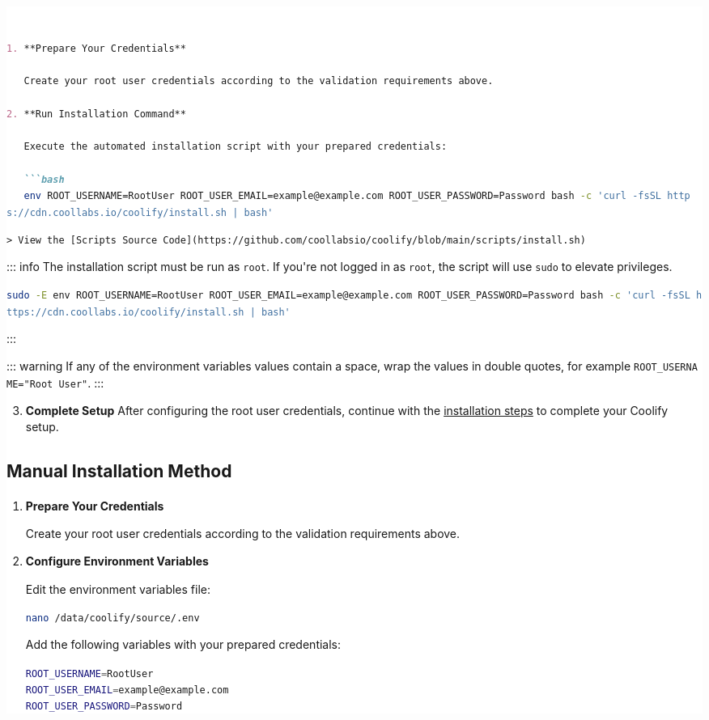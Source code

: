```markdown


1. **Prepare Your Credentials**

   Create your root user credentials according to the validation requirements above.

2. **Run Installation Command**

   Execute the automated installation script with your prepared credentials:

   ```bash
   env ROOT_USERNAME=RootUser ROOT_USER_EMAIL=example@example.com ROOT_USER_PASSWORD=Password bash -c 'curl -fsSL https://cdn.coollabs.io/coolify/install.sh | bash'
   ```
    > View the [Scripts Source Code](https://github.com/coollabsio/coolify/blob/main/scripts/install.sh)

::: info
  The installation script must be run as `root`. If you're not logged in as `root`, the script will use `sudo` to elevate privileges.
  ```bash
  sudo -E env ROOT_USERNAME=RootUser ROOT_USER_EMAIL=example@example.com ROOT_USER_PASSWORD=Password bash -c 'curl -fsSL https://cdn.coollabs.io/coolify/install.sh | bash'
  ```
:::

::: warning
  If any of the environment variables values contain a space, wrap the values in double quotes, for example `ROOT_USERNAME="Root User"`.
:::

3. **Complete Setup**
   After configuring the root user credentials, continue with the [installation steps](/get-started/installation#quick-installation-recommended) to complete your Coolify setup.



## Manual Installation Method


1. **Prepare Your Credentials**

   Create your root user credentials according to the validation requirements above.

2. **Configure Environment Variables**

   Edit the environment variables file:

   ```bash
   nano /data/coolify/source/.env
   ```

   Add the following variables with your prepared credentials:
   ```bash
   ROOT_USERNAME=RootUser
   ROOT_USER_EMAIL=example@example.com
   ROOT_USER_PASSWORD=Password
   ```
